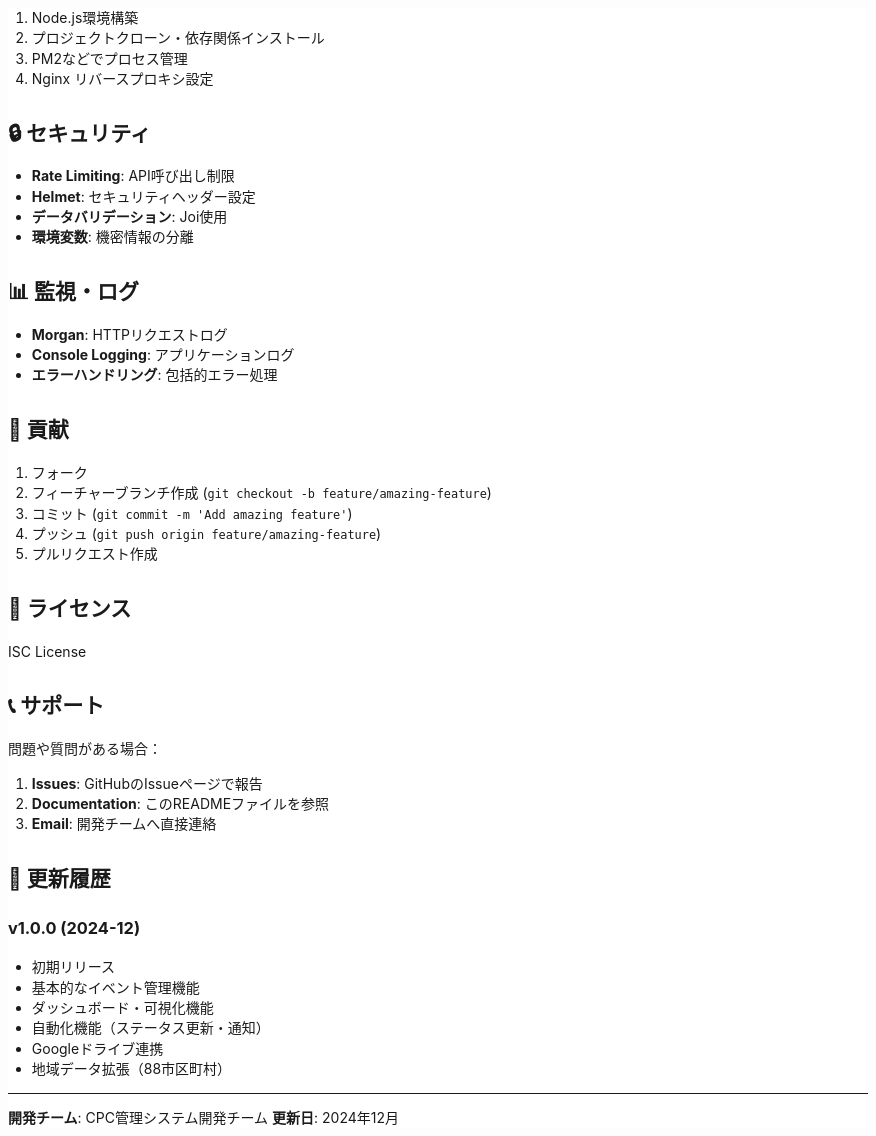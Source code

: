 1. Node.js環境構築
2. プロジェクトクローン・依存関係インストール
3. PM2などでプロセス管理
4. Nginx リバースプロキシ設定

## 🔒 セキュリティ

- **Rate Limiting**: API呼び出し制限
- **Helmet**: セキュリティヘッダー設定
- **データバリデーション**: Joi使用
- **環境変数**: 機密情報の分離

## 📊 監視・ログ

- **Morgan**: HTTPリクエストログ
- **Console Logging**: アプリケーションログ
- **エラーハンドリング**: 包括的エラー処理

## 🤝 貢献

1. フォーク
2. フィーチャーブランチ作成 (`git checkout -b feature/amazing-feature`)
3. コミット (`git commit -m 'Add amazing feature'`)
4. プッシュ (`git push origin feature/amazing-feature`)
5. プルリクエスト作成

## 📄 ライセンス

ISC License

## 📞 サポート

問題や質問がある場合：

1. **Issues**: GitHubのIssueページで報告
2. **Documentation**: このREADMEファイルを参照
3. **Email**: 開発チームへ直接連絡

## 🔄 更新履歴

### v1.0.0 (2024-12)
- 初期リリース
- 基本的なイベント管理機能
- ダッシュボード・可視化機能
- 自動化機能（ステータス更新・通知）
- Googleドライブ連携
- 地域データ拡張（88市区町村）

---

**開発チーム**: CPC管理システム開発チーム
**更新日**: 2024年12月
